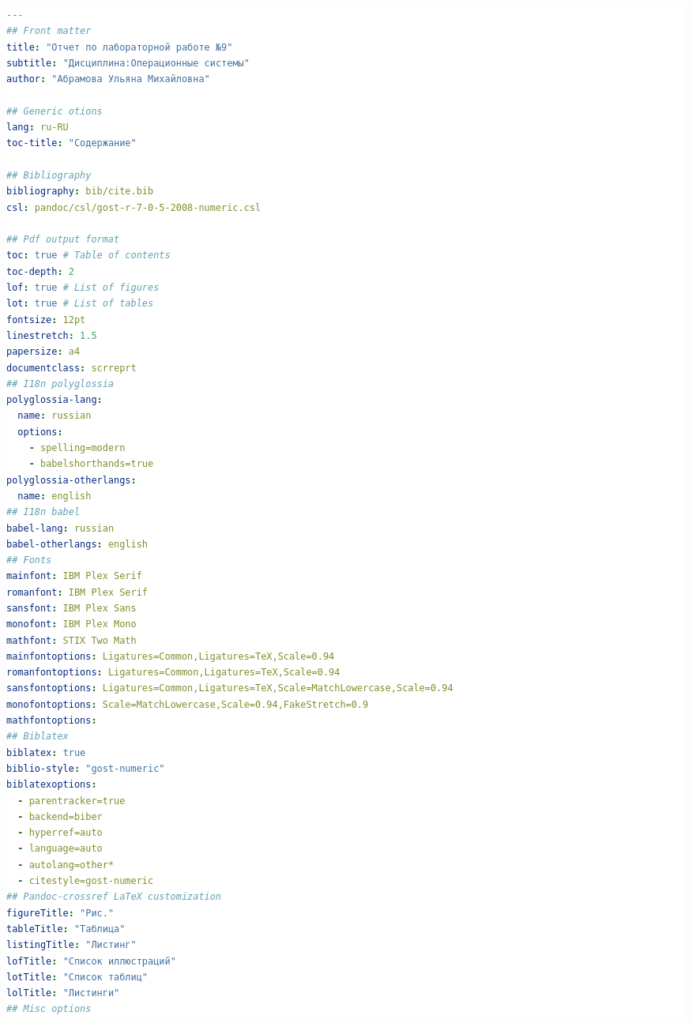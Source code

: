```yaml
---
## Front matter
title: "Отчет по лабораторной работе №9"
subtitle: "Дисциплина:Операционные системы"
author: "Абрамова Ульяна Михайловна"

## Generic otions
lang: ru-RU
toc-title: "Содержание"

## Bibliography
bibliography: bib/cite.bib
csl: pandoc/csl/gost-r-7-0-5-2008-numeric.csl

## Pdf output format
toc: true # Table of contents
toc-depth: 2
lof: true # List of figures
lot: true # List of tables
fontsize: 12pt
linestretch: 1.5
papersize: a4
documentclass: scrreprt
## I18n polyglossia
polyglossia-lang:
  name: russian
  options:
	- spelling=modern
	- babelshorthands=true
polyglossia-otherlangs:
  name: english
## I18n babel
babel-lang: russian
babel-otherlangs: english
## Fonts
mainfont: IBM Plex Serif
romanfont: IBM Plex Serif
sansfont: IBM Plex Sans
monofont: IBM Plex Mono
mathfont: STIX Two Math
mainfontoptions: Ligatures=Common,Ligatures=TeX,Scale=0.94
romanfontoptions: Ligatures=Common,Ligatures=TeX,Scale=0.94
sansfontoptions: Ligatures=Common,Ligatures=TeX,Scale=MatchLowercase,Scale=0.94
monofontoptions: Scale=MatchLowercase,Scale=0.94,FakeStretch=0.9
mathfontoptions:
## Biblatex
biblatex: true
biblio-style: "gost-numeric"
biblatexoptions:
  - parentracker=true
  - backend=biber
  - hyperref=auto
  - language=auto
  - autolang=other*
  - citestyle=gost-numeric
## Pandoc-crossref LaTeX customization
figureTitle: "Рис."
tableTitle: "Таблица"
listingTitle: "Листинг"
lofTitle: "Список иллюстраций"
lotTitle: "Список таблиц"
lolTitle: "Листинги"
## Misc options
```